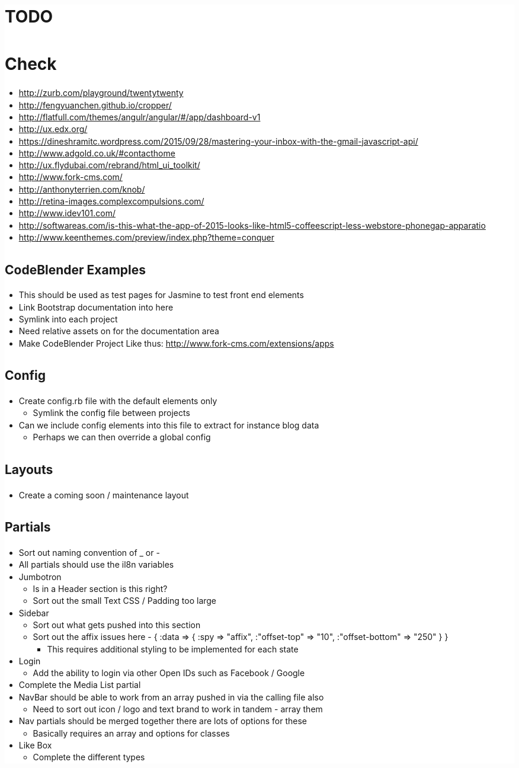# TODO

# Check

- http://zurb.com/playground/twentytwenty
- http://fengyuanchen.github.io/cropper/
- http://flatfull.com/themes/angulr/angular/#/app/dashboard-v1
- http://ux.edx.org/
- https://dineshramitc.wordpress.com/2015/09/28/mastering-your-inbox-with-the-gmail-javascript-api/
- http://www.adgold.co.uk/#contacthome
- http://ux.flydubai.com/rebrand/html_ui_toolkit/
- http://www.fork-cms.com/
- http://anthonyterrien.com/knob/
- http://retina-images.complexcompulsions.com/
- http://www.idev101.com/
- http://softwareas.com/is-this-what-the-app-of-2015-looks-like-html5-coffeescript-less-webstore-phonegap-apparatio
- http://www.keenthemes.com/preview/index.php?theme=conquer

## CodeBlender Examples

* This should be used as test pages for Jasmine to test front end elements
* Link Bootstrap documentation into here
* Symlink into each project
* Need relative assets on for the documentation area
* Make CodeBlender Project Like thus:
    http://www.fork-cms.com/extensions/apps

## Config

* Create config.rb file with the default elements only
    * Symlink the config file between projects
* Can we include config elements into this file to extract for instance blog data
    * Perhaps we can then override a global config

## Layouts

* Create a coming soon / maintenance layout

## Partials

* Sort out naming convention of _ or -
* All partials should use the il8n variables
* Jumbotron
    * Is in a Header section is this right?
    * Sort out the small Text CSS / Padding too large
* Sidebar
    * Sort out what gets pushed into this section
    * Sort out the affix issues here - { :data => { :spy => "affix", :"offset-top" => "10", :"offset-bottom" => "250" } }
        * This requires additional styling to be implemented for each state
* Login
    * Add the ability to login via other Open IDs such as Facebook / Google
* Complete the Media List partial
* NavBar should be able to work from an array pushed in via the calling file also
    * Need to sort out icon / logo and text brand to work in tandem - array them
* Nav partials should be merged together there are lots of options for these
    * Basically requires an array and options for classes
* Like Box
    * Complete the different types